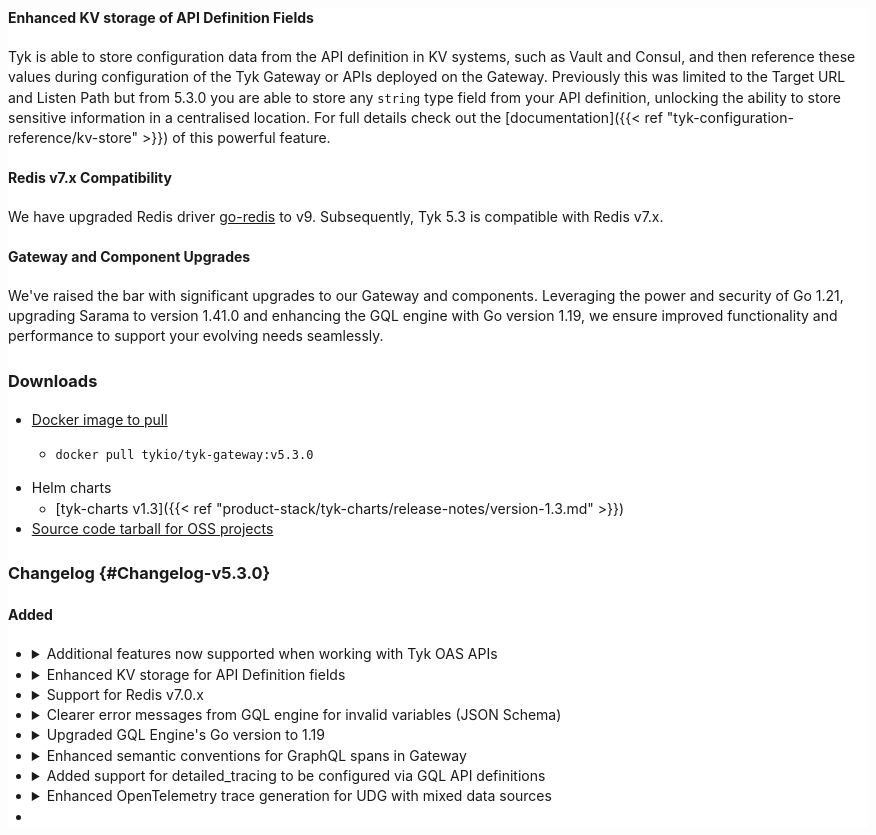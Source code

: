 
#### Enhanced KV storage of API Definition Fields
Tyk is able to store configuration data from the API definition in KV systems, such as Vault and Consul, and then reference these values during configuration of the Tyk Gateway or APIs deployed on the Gateway. Previously this was limited to the Target URL and Listen Path but from 5.3.0 you are able to store any `string` type field from your API definition, unlocking the ability to store sensitive information in a centralised location. For full details check out the [documentation]({{< ref "tyk-configuration-reference/kv-store" >}}) of this powerful feature.

#### Redis v7.x Compatibility
We have upgraded Redis driver [go-redis](https://github.com/redis/go-redis) to v9. Subsequently, Tyk 5.3 is compatible with Redis v7.x.

#### Gateway and Component Upgrades
We've raised the bar with significant upgrades to our Gateway and components. Leveraging the power and security of Go 1.21, upgrading Sarama to version 1.41.0 and enhancing the GQL engine with Go version 1.19, we ensure improved functionality and performance to support your evolving needs seamlessly.

### Downloads
- [Docker image to pull](https://hub.docker.com/r/tykio/tyk-gateway/tags?page=&page_size=&ordering=&name=v5.3.0)
  - ```bash
    docker pull tykio/tyk-gateway:v5.3.0
    ``` 
- Helm charts
  - [tyk-charts v1.3]({{< ref "product-stack/tyk-charts/release-notes/version-1.3.md" >}})
- [Source code tarball for OSS projects](https://github.com/TykTechnologies/tyk/releases)

### Changelog {#Changelog-v5.3.0}


#### Added

<ul>
<li>
<details><summary>Additional features now supported when working with Tyk OAS APIs</summary></details>
</li>
<li>
<details><summary>Enhanced KV storage for API Definition fields</summary></details>
</li>
<li>
<details><summary>Support for Redis v7.0.x</summary></details>
</li>
<li>
<details><summary>Clearer error messages from GQL engine for invalid variables (JSON Schema)</summary></details>
</li>
<li>
<details><summary>Upgraded GQL Engine's Go version to 1.19</summary></details>
</li>
<li>
<details><summary>Enhanced semantic conventions for GraphQL spans in Gateway</summary></details>
</li>
<li>
<details><summary>Added support for detailed_tracing to be configured via GQL API definitions</summary></details>
</li>
<li>
<details><summary>Enhanced OpenTelemetry trace generation for UDG with mixed data sources</summary></details>
</li>
<li>